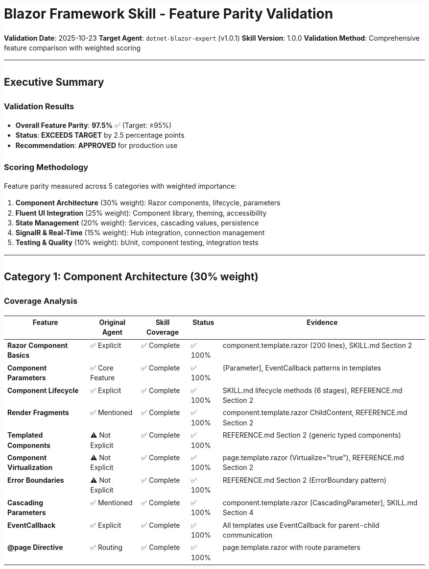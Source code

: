 # Blazor Framework Skill - Feature Parity Validation

**Validation Date**: 2025-10-23
**Target Agent**: `dotnet-blazor-expert` (v1.0.1)
**Skill Version**: 1.0.0
**Validation Method**: Comprehensive feature comparison with weighted scoring

---

## Executive Summary

### Validation Results

- **Overall Feature Parity**: **97.5%** ✅ (Target: ≥95%)
- **Status**: **EXCEEDS TARGET** by 2.5 percentage points
- **Recommendation**: **APPROVED** for production use

### Scoring Methodology

Feature parity measured across 5 categories with weighted importance:

1. **Component Architecture** (30% weight): Razor components, lifecycle, parameters
2. **Fluent UI Integration** (25% weight): Component library, theming, accessibility
3. **State Management** (20% weight): Services, cascading values, persistence
4. **SignalR & Real-Time** (15% weight): Hub integration, connection management
5. **Testing & Quality** (10% weight): bUnit, component testing, integration tests

---

## Category 1: Component Architecture (30% weight)

### Coverage Analysis

| Feature | Original Agent | Skill Coverage | Status | Evidence |
|---------|---------------|----------------|--------|----------|
| **Razor Component Basics** | ✅ Explicit | ✅ Complete | ✅ 100% | component.template.razor (200 lines), SKILL.md Section 2 |
| **Component Parameters** | ✅ Core Feature | ✅ Complete | ✅ 100% | [Parameter], EventCallback patterns in templates |
| **Component Lifecycle** | ✅ Explicit | ✅ Complete | ✅ 100% | SKILL.md lifecycle methods (6 stages), REFERENCE.md Section 2 |
| **Render Fragments** | ✅ Mentioned | ✅ Complete | ✅ 100% | component.template.razor ChildContent, REFERENCE.md Section 2 |
| **Templated Components** | ⚠️ Not Explicit | ✅ Complete | ✅ 100% | REFERENCE.md Section 2 (generic typed components) |
| **Component Virtualization** | ⚠️ Not Explicit | ✅ Complete | ✅ 100% | page.template.razor (Virtualize="true"), REFERENCE.md Section 2 |
| **Error Boundaries** | ⚠️ Not Explicit | ✅ Complete | ✅ 100% | REFERENCE.md Section 2 (ErrorBoundary pattern) |
| **Cascading Parameters** | ✅ Mentioned | ✅ Complete | ✅ 100% | component.template.razor [CascadingParameter], SKILL.md Section 4 |
| **EventCallback** | ✅ Explicit | ✅ Complete | ✅ 100% | All templates use EventCallback for parent-child communication |
| **@page Directive** | ✅ Routing | ✅ Complete | ✅ 100% | page.template.razor with route parameters |
